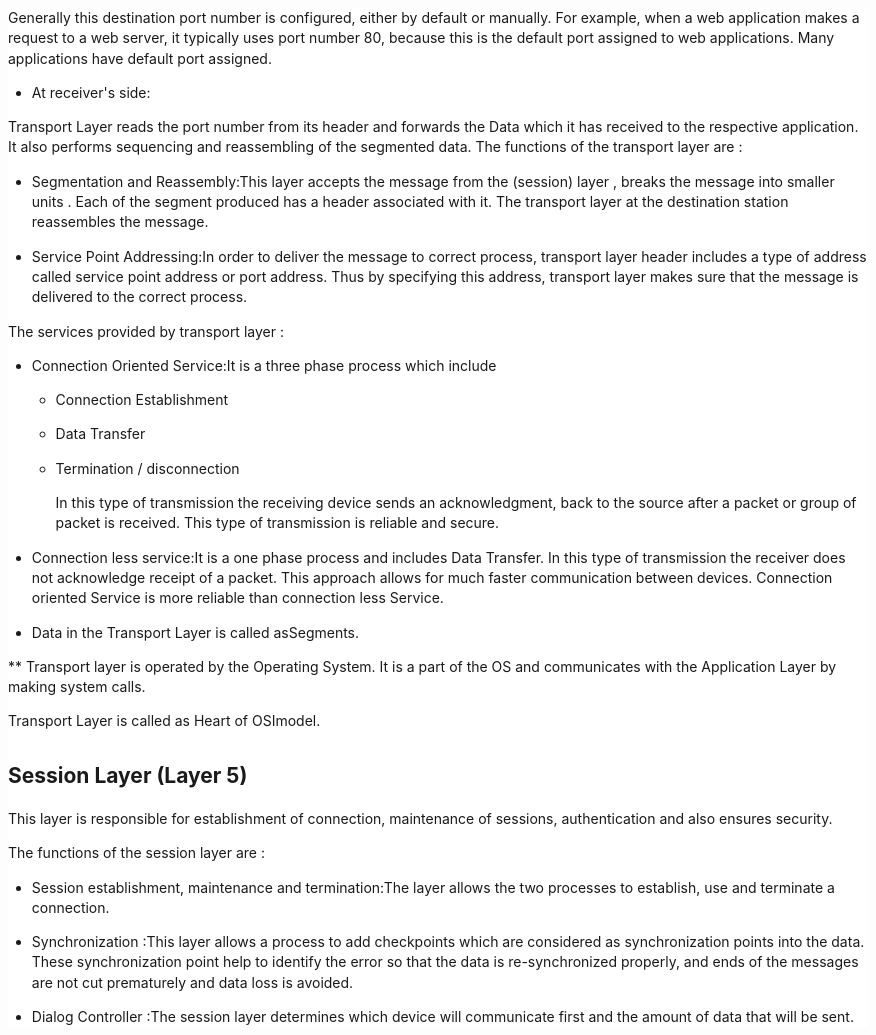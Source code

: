 Generally this destination port number is configured, either by default or manually. For example, when a web application makes a request to a web server, it typically uses port number 80, because this is the default port assigned to web applications. Many applications have default port assigned.

- At receiver's side:

Transport Layer reads the port number from its header and forwards the Data which it has received to the respective application. It also performs sequencing and reassembling of the segmented data.
The functions of the transport layer are :

- Segmentation and Reassembly:This layer accepts the message from the (session) layer , breaks the message into smaller units . Each of the segment produced has a header associated with it. The transport layer at the destination station reassembles the message.

- Service Point Addressing:In order to deliver the message to correct process, transport layer header includes a type of address called service point address or port address. Thus by specifying this address, transport layer makes sure that the message is delivered to the correct process.

The services provided by transport layer :

- Connection Oriented Service:It is a three phase process which include
  - Connection Establishment
  - Data Transfer
  - Termination / disconnection

     In this type of transmission the receiving device sends an acknowledgment, back to the source after a packet or group of packet is received. This type of transmission is reliable and secure.

- Connection less service:It is a one phase process and includes Data Transfer. In this type of transmission the receiver does not acknowledge receipt of a packet. This approach allows for much faster communication between devices. Connection oriented Service is more reliable than connection less Service.

- Data in the Transport Layer is called asSegments.

** Transport layer is operated by the Operating System. It is a part of the OS and communicates with the Application Layer by making system calls.

Transport Layer is called as Heart of OSImodel.

## Session Layer (Layer 5)

This layer is responsible for establishment of connection, maintenance of sessions, authentication and also ensures security.

The functions of the session layer are :

- Session establishment, maintenance and termination:The layer allows the two processes to establish, use and terminate a connection.

- Synchronization :This layer allows a process to add checkpoints which are considered as synchronization points into the data. These synchronization point help to identify the error so that the data is re-synchronized properly, and ends of the messages are not cut prematurely and data loss is avoided.

- Dialog Controller :The session layer determines which device will communicate first and the amount of data that will be sent.
